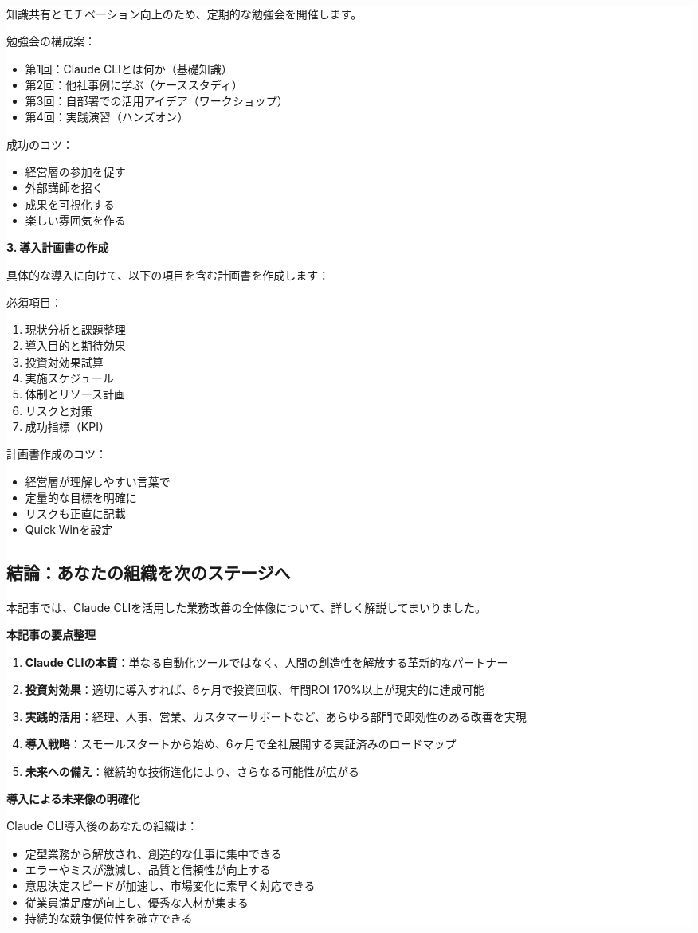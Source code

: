知識共有とモチベーション向上のため、定期的な勉強会を開催します。

勉強会の構成案：
- 第1回：Claude CLIとは何か（基礎知識）
- 第2回：他社事例に学ぶ（ケーススタディ）
- 第3回：自部署での活用アイデア（ワークショップ）
- 第4回：実践演習（ハンズオン）

成功のコツ：
- 経営層の参加を促す
- 外部講師を招く
- 成果を可視化する
- 楽しい雰囲気を作る

**3. 導入計画書の作成**

具体的な導入に向けて、以下の項目を含む計画書を作成します：

必須項目：
1. 現状分析と課題整理
2. 導入目的と期待効果
3. 投資対効果試算
4. 実施スケジュール
5. 体制とリソース計画
6. リスクと対策
7. 成功指標（KPI）

計画書作成のコツ：
- 経営層が理解しやすい言葉で
- 定量的な目標を明確に
- リスクも正直に記載
- Quick Winを設定

## 結論：あなたの組織を次のステージへ

本記事では、Claude CLIを活用した業務改善の全体像について、詳しく解説してまいりました。

**本記事の要点整理**

1. **Claude CLIの本質**：単なる自動化ツールではなく、人間の創造性を解放する革新的なパートナー

2. **投資対効果**：適切に導入すれば、6ヶ月で投資回収、年間ROI 170%以上が現実的に達成可能

3. **実践的活用**：経理、人事、営業、カスタマーサポートなど、あらゆる部門で即効性のある改善を実現

4. **導入戦略**：スモールスタートから始め、6ヶ月で全社展開する実証済みのロードマップ

5. **未来への備え**：継続的な技術進化により、さらなる可能性が広がる

**導入による未来像の明確化**

Claude CLI導入後のあなたの組織は：
- 定型業務から解放され、創造的な仕事に集中できる
- エラーやミスが激減し、品質と信頼性が向上する
- 意思決定スピードが加速し、市場変化に素早く対応できる
- 従業員満足度が向上し、優秀な人材が集まる
- 持続的な競争優位性を確立できる
